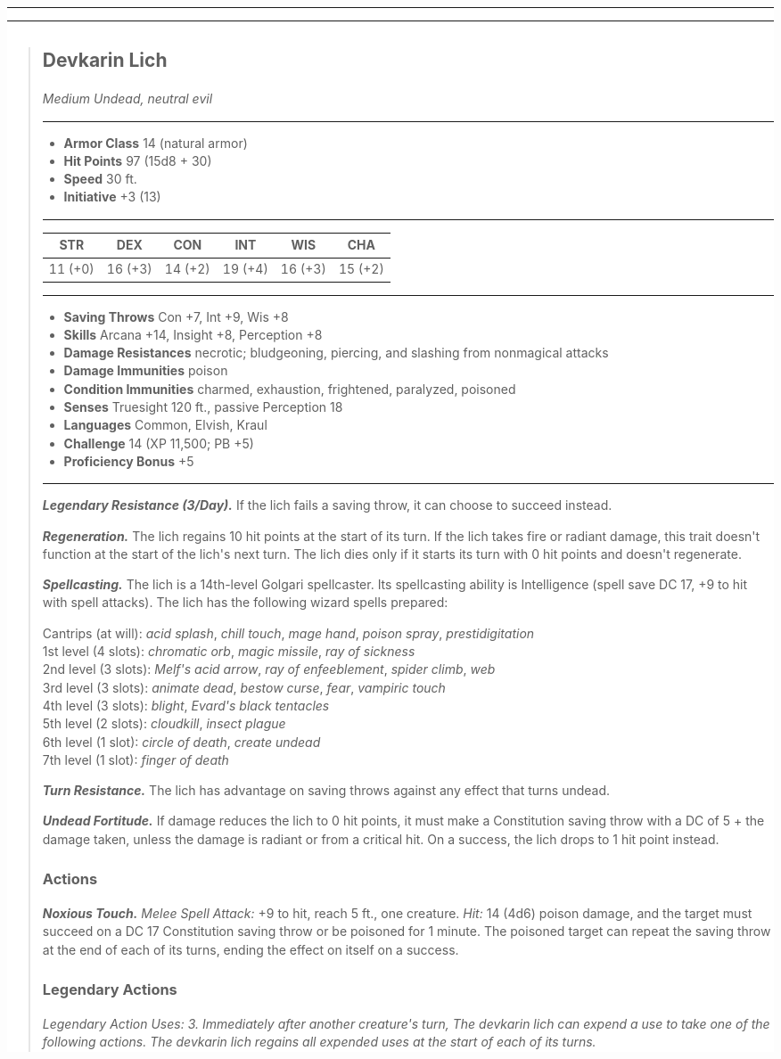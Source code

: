 
---

___
>## Devkarin Lich
>*Medium Undead, neutral evil*
>___
>- **Armor Class** 14 (natural armor)
>- **Hit Points** 97 (15d8 + 30)
>- **Speed** 30 ft.
>- **Initiative** +3 (13)
>___
>|STR|DEX|CON|INT|WIS|CHA|
>|:---:|:---:|:---:|:---:|:---:|:---:|
>|11 (+0)|16 (+3)|14 (+2)|19 (+4)|16 (+3)|15 (+2)|
>___
>- **Saving Throws** Con +7, Int +9, Wis +8
>- **Skills** Arcana +14, Insight +8, Perception +8
>- **Damage Resistances** necrotic; bludgeoning, piercing, and slashing from nonmagical attacks
>- **Damage Immunities** poison
>- **Condition Immunities** charmed, exhaustion, frightened, paralyzed, poisoned
>- **Senses** Truesight 120 ft., passive Perception 18
>- **Languages** Common, Elvish, Kraul
>- **Challenge** 14 (XP 11,500; PB +5)
>- **Proficiency Bonus** +5
>___
>***Legendary Resistance (3/Day).*** If the lich fails a saving throw, it can choose to succeed instead.  
>
>***Regeneration.*** The lich regains 10 hit points at the start of its turn. If the lich takes fire or radiant damage, this trait doesn't function at the start of the lich's next turn. The lich dies only if it starts its turn with 0 hit points and doesn't regenerate.  
>
>***Spellcasting.*** The lich is a 14th-level Golgari spellcaster. Its spellcasting ability is Intelligence (spell save DC 17, +9 to hit with spell attacks). The lich has the following wizard spells prepared:  
>
>Cantrips (at will): *acid splash*, *chill touch*, *mage hand*, *poison spray*, *prestidigitation*  
>1st level (4 slots): *chromatic orb*, *magic missile*, *ray of sickness*  
>2nd level (3 slots): *Melf's acid arrow*, *ray of enfeeblement*, *spider climb*, *web*  
>3rd level (3 slots): *animate dead*, *bestow curse*, *fear*, *vampiric touch*  
>4th level (3 slots): *blight*, *Evard's black tentacles*  
>5th level (2 slots): *cloudkill*, *insect plague*  
>6th level (1 slot): *circle of death*, *create undead*  
>7th level (1 slot): *finger of death*  
>
>
>***Turn Resistance.*** The lich has advantage on saving throws against any effect that turns undead.  
>
>***Undead Fortitude.*** If damage reduces the lich to 0 hit points, it must make a Constitution saving throw with a DC of 5 + the damage taken, unless the damage is radiant or from a critical hit. On a success, the lich drops to 1 hit point instead.  
>
>### Actions
>***Noxious Touch.*** *Melee Spell Attack:*  +9 to hit, reach 5 ft., one creature. *Hit:* 14 (4d6) poison damage, and the target must succeed on a DC 17 Constitution saving throw or be poisoned for 1 minute. The poisoned target can repeat the saving throw at the end of each of its turns, ending the effect on itself on a success.  
>
>### Legendary Actions
>*Legendary Action Uses: 3. Immediately after another creature's turn, The devkarin lich can expend a use to take one of the following actions. The devkarin lich regains all expended uses at the start of each of its turns.*